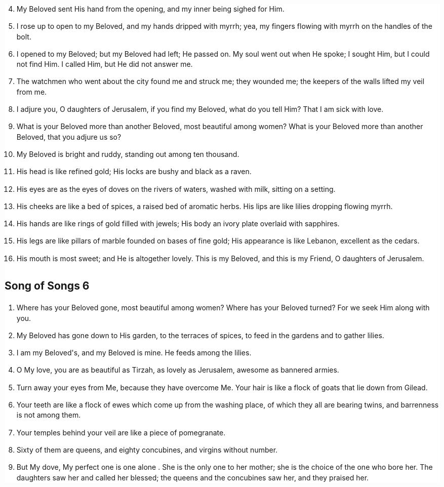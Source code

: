 4. My Beloved sent His hand from the opening, and my inner being sighed for Him.

5. I rose up to open to my Beloved, and my hands dripped with myrrh; yea, my fingers flowing with myrrh on the handles of the bolt.

6. I opened to my Beloved; but my Beloved had left; He passed on. My soul went out when He spoke; I sought Him, but I could not find Him. I called Him, but He did not answer me.

7. The watchmen who went about the city found me and struck me; they wounded me; the keepers of the walls lifted my veil from me.

8. I adjure you, O daughters of Jerusalem, if you find my Beloved, what do you tell Him? That I am sick with love.   

9. What is your Beloved more than another Beloved, most beautiful among women? What is your Beloved more than another Beloved, that you adjure us so?

10. My Beloved is bright and ruddy, standing out among ten thousand.

11. His head is like refined gold; His locks are bushy and black as a raven.

12. His eyes are as the eyes of doves on the rivers of waters, washed with milk, sitting on a setting.

13. His cheeks are like a bed of spices, a raised bed of aromatic herbs. His lips are like lilies dropping flowing myrrh.

14. His hands are like rings of gold filled with jewels; His body an ivory plate overlaid with sapphires.

15. His legs are like pillars of marble founded on bases of fine gold; His appearance is like Lebanon, excellent as the cedars.

16. His mouth is most sweet; and He is altogether lovely. This is my Beloved, and this is my Friend, O daughters of Jerusalem.  

## Song of Songs 6

1. Where has your Beloved gone, most beautiful among women? Where has your Beloved turned? For we seek Him along with you.

2. My Beloved has gone down to His garden, to the terraces of spices, to feed in the gardens and to gather lilies.

3. I am my Beloved's, and my Beloved is mine. He feeds among the lilies.   

4. O My love, you are as beautiful as Tirzah, as lovely as Jerusalem, awesome as bannered armies.

5. Turn away your eyes from Me, because they have overcome Me. Your hair is like a flock of goats that lie down from Gilead.

6. Your teeth are like a flock of ewes which come up from the washing place, of which they all are bearing twins, and barrenness is not among them.

7. Your temples behind your veil are like a piece of pomegranate.

8. Sixty of them are queens, and eighty concubines, and virgins without number.

9.  But My dove, My perfect one is one alone . She is the only one to her mother; she is the choice of the one who bore her. The daughters saw her and called her blessed; the queens and the concubines saw her, and they praised her.
